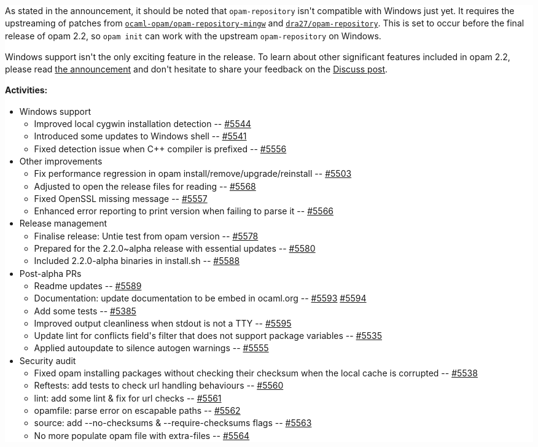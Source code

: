 As stated in the announcement, it should be noted that `opam-repository` isn't compatible with Windows just yet. It requires the upstreaming of patches from [`ocaml-opam/opam-repository-mingw`](https://github.com/ocaml-opam/opam-repository-mingw) and [`dra27/opam-repository`](https://github.com/dra27/opam-repository). This is set to occur before the final release of opam 2.2, so `opam init` can work with the upstream `opam-repository` on Windows.

Windows support isn't the only exciting feature in the release. To learn about other significant features included in opam 2.2, please read [the announcement](https://ocaml.org/changelog/2023-07-04-opam-2-2-0-alpha) and don't hesitate to share your feedback on the [Discuss post](https://discuss.ocaml.org/t/ann-opam-2-2-0-alpha-release/12536).

**Activities:**
- Windows support
  - Improved local cygwin installation detection -- [#5544](https://github.com/ocaml/opam/pull/5544)
  - Introduced some updates to Windows shell -- [#5541](https://github.com/ocaml/opam/pull/5541)
  - Fixed detection issue when C++ compiler is prefixed -- [#5556](https://github.com/ocaml/opam/pull/5556)
- Other improvements
  - Fix performance regression in opam install/remove/upgrade/reinstall -- [#5503](https://github.com/ocaml/opam/pull/5503)
  - Adjusted to open the release files for reading -- [#5568](https://github.com/ocaml/opam/pull/5568)
  - Fixed OpenSSL missing message -- [#5557](https://github.com/ocaml/opam/pull/5557)
  - Enhanced error reporting to print version when failing to parse it -- [#5566](https://github.com/ocaml/opam/pull/5566)
- Release management
  - Finalise release: Untie test from opam version -- [#5578](https://github.com/ocaml/opam/pull/5578)
  - Prepared for the 2.2.0~alpha release with essential updates -- [#5580](https://github.com/ocaml/opam/pull/5580)
  - Included 2.2.0-alpha binaries in install.sh -- [#5588](https://github.com/ocaml/opam/pull/5588)
- Post-alpha PRs
  - Readme updates -- [#5589](https://github.com/ocaml/opam/pull/5589)
  - Documentation: update documentation to be embed in ocaml.org -- [#5593](https://github.com/ocaml/opam/pull/5593) [#5594](https://github.com/ocaml/opam/pull/5594)
  - Add some tests -- [#5385](https://github.com/ocaml/opam/pull/5385)
  - Improved output cleanliness when stdout is not a TTY -- [#5595](https://github.com/ocaml/opam/pull/5595)
  - Update lint for conflicts field's filter that does not support package variables -- [#5535](https://github.com/ocaml/opam/pull/5535)
  - Applied autoupdate to silence autogen warnings -- [#5555](https://github.com/ocaml/opam/pull/5555)
- Security audit
  - Fixed opam installing packages without checking their checksum when the local cache is corrupted -- [#5538](https://github.com/ocaml/opam/pull/5538)
  - Reftests: add tests to check url handling behaviours -- [#5560](https://github.com/ocaml/opam/pull/5560)
  - lint: add some lint & fix for url checks -- [#5561](https://github.com/ocaml/opam/pull/5561)
  - opamfile: parse error on escapable paths -- [#5562](https://github.com/ocaml/opam/pull/5562)
  - source: add --no-checksums & --require-checksums flags -- [#5563](https://github.com/ocaml/opam/pull/5563)
  - No more populate opam file with extra-files -- [#5564](https://github.com/ocaml/opam/pull/5564)
